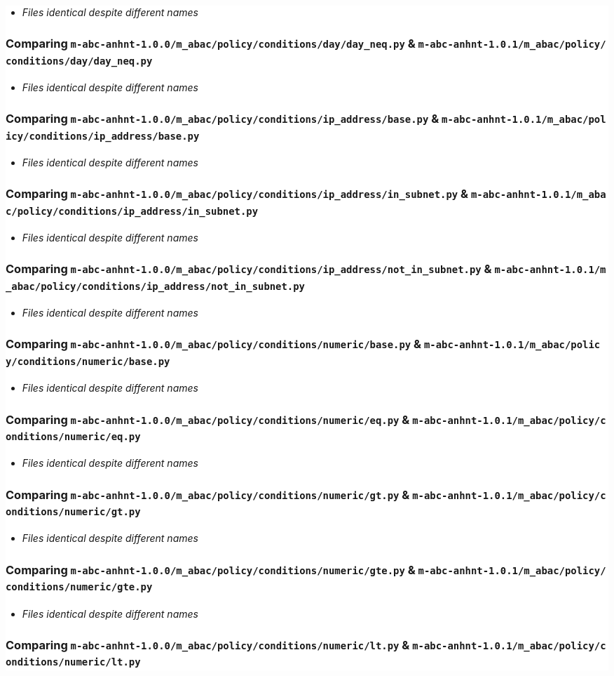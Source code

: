 * *Files identical despite different names*

### Comparing `m-abc-anhnt-1.0.0/m_abac/policy/conditions/day/day_neq.py` & `m-abc-anhnt-1.0.1/m_abac/policy/conditions/day/day_neq.py`

 * *Files identical despite different names*

### Comparing `m-abc-anhnt-1.0.0/m_abac/policy/conditions/ip_address/base.py` & `m-abc-anhnt-1.0.1/m_abac/policy/conditions/ip_address/base.py`

 * *Files identical despite different names*

### Comparing `m-abc-anhnt-1.0.0/m_abac/policy/conditions/ip_address/in_subnet.py` & `m-abc-anhnt-1.0.1/m_abac/policy/conditions/ip_address/in_subnet.py`

 * *Files identical despite different names*

### Comparing `m-abc-anhnt-1.0.0/m_abac/policy/conditions/ip_address/not_in_subnet.py` & `m-abc-anhnt-1.0.1/m_abac/policy/conditions/ip_address/not_in_subnet.py`

 * *Files identical despite different names*

### Comparing `m-abc-anhnt-1.0.0/m_abac/policy/conditions/numeric/base.py` & `m-abc-anhnt-1.0.1/m_abac/policy/conditions/numeric/base.py`

 * *Files identical despite different names*

### Comparing `m-abc-anhnt-1.0.0/m_abac/policy/conditions/numeric/eq.py` & `m-abc-anhnt-1.0.1/m_abac/policy/conditions/numeric/eq.py`

 * *Files identical despite different names*

### Comparing `m-abc-anhnt-1.0.0/m_abac/policy/conditions/numeric/gt.py` & `m-abc-anhnt-1.0.1/m_abac/policy/conditions/numeric/gt.py`

 * *Files identical despite different names*

### Comparing `m-abc-anhnt-1.0.0/m_abac/policy/conditions/numeric/gte.py` & `m-abc-anhnt-1.0.1/m_abac/policy/conditions/numeric/gte.py`

 * *Files identical despite different names*

### Comparing `m-abc-anhnt-1.0.0/m_abac/policy/conditions/numeric/lt.py` & `m-abc-anhnt-1.0.1/m_abac/policy/conditions/numeric/lt.py`
